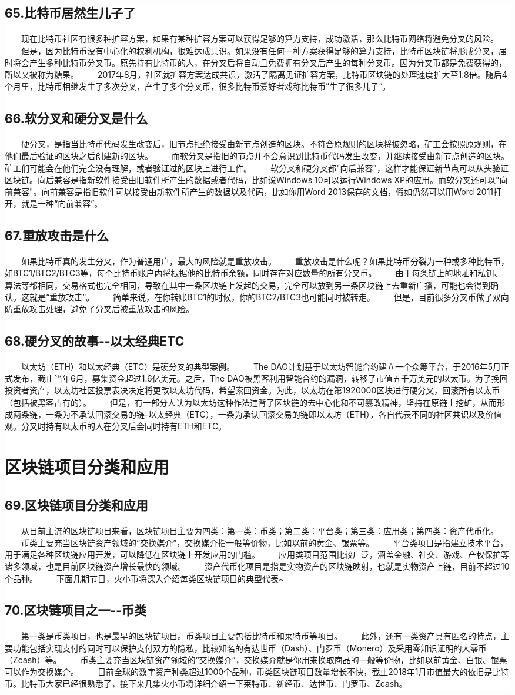 ## 65.比特币居然生儿子了

　　现在比特币社区有很多种扩容方案，如果有某种扩容方案可以获得足够的算力支持，成功激活，那么比特币网络将避免分叉的风险。
　　但是，因为比特币没有中心化的权利机构，很难达成共识。如果没有任何一种方案获得足够的算力支持，比特币区块链将形成分叉，届时将会产生多种比特币分叉币。原先持有比特币的人，在分叉后将自动且免费拥有分叉后产生的每种分叉币。因为分叉币都是免费获得的，所以又被称为糖果。
　　2017年8月，社区就扩容方案达成共识，激活了隔离见证扩容方案，比特币区块链的处理速度扩大至1.8倍。随后4个月里，比特币相继发生了多次分叉，产生了多个分叉币，很多比特币爱好者戏称比特币”生了很多儿子“。

## 66.软分叉和硬分叉是什么

　　硬分叉，是指当比特币代码发生改变后，旧节点拒绝接受由新节点创造的区块。不符合原规则的区块将被忽略，矿工会按照原规则，在他们最后验证的区块之后创建新的区块。
　　而软分叉是指旧的节点并不会意识到比特币代码发生改变，并继续接受由新节点创造的区块。矿工们可能会在他们完全没有理解，或者验证过的区块上进行工作。
　　软分叉和硬分叉都"向后兼容"，这样才能保证新节点可以从头验证区块链。向后兼容是指新软件接受由旧软件所产生的数据或者代码，比如说Windows 10可以运行Windows XP的应用。而软分叉还可以"向前兼容"。向前兼容是指旧软件可以接受由新软件所产生的数据以及代码，比如你用Word 2013保存的文档，假如仍然可以用Word 2011打开，就是一种“向前兼容”。

## 67.重放攻击是什么

　　如果比特币真的发生分叉，作为普通用户，最大的风险就是重放攻击。
　　重放攻击是什么呢？如果比特币分裂为一种或多种比特币，如BTC1/BTC2/BTC3等，每个比特币账户内将根据他的比特币余额，同时存在对应数量的所有分叉币。
　　由于每条链上的地址和私钥、算法等都相同，交易格式也完全相同，导致在其中一条区块链上发起的交易，完全可以放到另一条区块链上去重新广播，可能也会得到确认。这就是“重放攻击”。
　　简单来说，在你转账BTC1的时候，你的BTC2/BTC3也可能同时被转走。
　　但是，目前很多分叉币做了双向防重放攻击处理，避免了分叉后被重放攻击的风险。

## 68.硬分叉的故事--以太经典ETC

　　以太坊（ETH）和以太经典（ETC）是硬分叉的典型案例。
　　The DAO计划基于以太坊智能合约建立一个众筹平台，于2016年5月正式发布，截止当年6月，募集资金超过1.6亿美元。之后，The DAO被黑客利用智能合约的漏洞，转移了市值五千万美元的以太币。为了挽回投资者资产，以太坊社区投票表决决定将更改以太坊代码，希望索回资金。为此，以太坊在第1920000区块进行硬分叉，回滚所有以太币（包括被黑客占有的）。
　　但是，有一部分人认为以太坊这种作法违背了区块链的去中心化和不可篡改精神，坚持在原链上挖矿，从而形成两条链，一条为不承认回滚交易的链-以太经典（ETC），一条为承认回滚交易的链即以太坊（ETH），各自代表不同的社区共识以及价值观。分叉时持有以太币的人在分叉后会同时持有ETH和ETC。

# 区块链项目分类和应用

## 69.区块链项目分类和应用

　　从目前主流的区块链项目来看，区块链项目主要为四类：第一类：币类；第二类：平台类；第三类：应用类；第四类：资产代币化。
　　币类主要充当区块链资产领域的“交换媒介”，交换媒介指一般等价物，比如以前的黄金、银票等。
　　平台类项目是指建立技术平台，用于满足各种区块链应用开发，可以降低在区块链上开发应用的门槛。
　　应用类项目范围比较广泛，涵盖金融、社交、游戏、产权保护等诸多领域，也是目前区块链资产增长最快的领域。
　　资产代币化项目是指是实物资产的区块链映射，也就是实物资产上链，目前不超过10个品种。
　　下面几期节目，火小币将深入介绍每类区块链项目的典型代表~

## 70.区块链项目之一--币类

　　第一类是币类项目，也是最早的区块链项目。币类项目主要包括比特币和莱特币等项目。
　　此外，还有一类资产具有匿名的特点，主要功能包括实现支付的同时可以保护支付双方的隐私，比较知名的有达世币（Dash）、门罗币（Monero）及采用零知识证明的大零币（Zcash）等。
　　币类主要充当区块链资产领域的“交换媒介”，交换媒介就是你用来换取商品的一般等价物，比如以前黄金、白银、银票可以作为交换媒介。
　　目前全球的数字资产种类超过1000个品种，币类区块链项目数量增长不快，截止2018年1月市值最大的依旧是比特币。比特币大家已经很熟悉了，接下来几集火小币将详细介绍一下莱特币、新经币、达世币、门罗币、Zcash。
